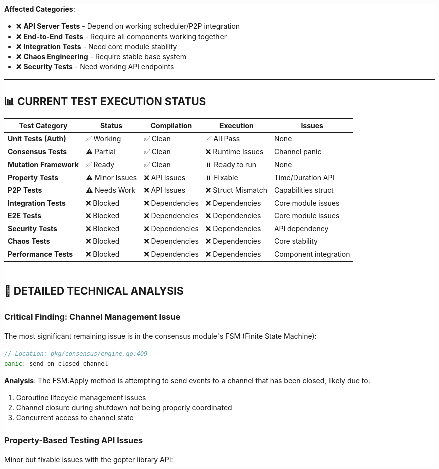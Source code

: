 **Affected Categories**:
- ❌ **API Server Tests** - Depend on working scheduler/P2P integration
- ❌ **End-to-End Tests** - Require all components working together
- ❌ **Integration Tests** - Need core module stability
- ❌ **Chaos Engineering** - Require stable base system
- ❌ **Security Tests** - Need working API endpoints

---

## 📊 **CURRENT TEST EXECUTION STATUS**

| **Test Category** | **Status** | **Compilation** | **Execution** | **Issues** |
|------------------|------------|-----------------|---------------|------------|
| **Unit Tests (Auth)** | ✅ Working | ✅ Clean | ✅ All Pass | None |
| **Consensus Tests** | ⚠️ Partial | ✅ Clean | ❌ Runtime Issues | Channel panic |
| **Mutation Framework** | ✅ Ready | ✅ Clean | ⏸️ Ready to run | None |
| **Property Tests** | ⚠️ Minor Issues | ❌ API Issues | ⏸️ Fixable | Time/Duration API |
| **P2P Tests** | ⚠️ Needs Work | ❌ API Issues | ❌ Struct Mismatch | Capabilities struct |
| **Integration Tests** | ❌ Blocked | ❌ Dependencies | ❌ Dependencies | Core module issues |
| **E2E Tests** | ❌ Blocked | ❌ Dependencies | ❌ Dependencies | Core module issues |
| **Security Tests** | ❌ Blocked | ❌ Dependencies | ❌ Dependencies | API dependency |
| **Chaos Tests** | ❌ Blocked | ❌ Dependencies | ❌ Dependencies | Core stability |
| **Performance Tests** | ❌ Blocked | ❌ Dependencies | ❌ Dependencies | Component integration |

---

## 🎯 **DETAILED TECHNICAL ANALYSIS**

### **Critical Finding: Channel Management Issue**
The most significant remaining issue is in the consensus module's FSM (Finite State Machine):

```go
// Location: pkg/consensus/engine.go:409
panic: send on closed channel
```

**Analysis**: The FSM.Apply method is attempting to send events to a channel that has been closed, likely due to:
1. Goroutine lifecycle management issues
2. Channel closure during shutdown not being properly coordinated
3. Concurrent access to channel state

### **Property-Based Testing API Issues**
Minor but fixable issues with the gopter library API:
